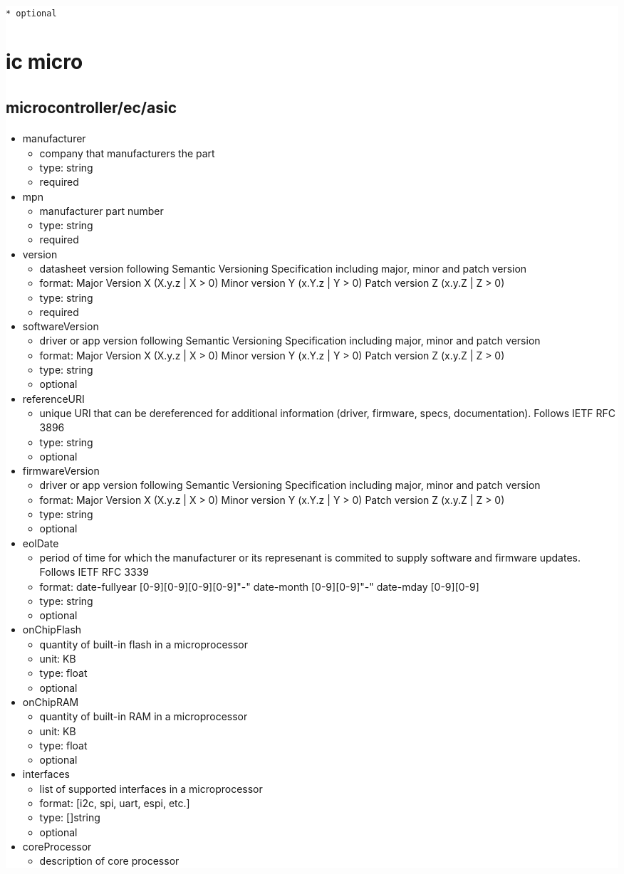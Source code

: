     * optional

# ic micro
## microcontroller/ec/asic
* manufacturer
    * company that manufacturers the part
    * type: string
    * required
* mpn
    * manufacturer part number
    * type: string
    * required
* version
    * datasheet version following Semantic Versioning Specification including major, minor and patch version 
    * format: Major Version X (X.y.z | X > 0) Minor version Y (x.Y.z | Y > 0) Patch version Z (x.y.Z | Z > 0)
    * type: string
    * required
* softwareVersion
    * driver or app version following Semantic Versioning Specification including major, minor and patch version 
    * format: Major Version X (X.y.z | X > 0) Minor version Y (x.Y.z | Y > 0) Patch version Z (x.y.Z | Z > 0)
    * type: string
    * optional
* referenceURI
    * unique URI that can be dereferenced for additional information (driver, firmware, specs, documentation).  Follows IETF RFC 3896
    * type:  string
    * optional
* firmwareVersion
    * driver or app version following Semantic Versioning Specification including major, minor and patch version 
    * format: Major Version X (X.y.z | X > 0) Minor version Y (x.Y.z | Y > 0) Patch version Z (x.y.Z | Z > 0)
    * type: string
    * optional
* eolDate
    * period of time for which the manufacturer or its represenant is commited to supply software and firmware updates.  Follows IETF RFC 3339
    * format: date-fullyear [0-9][0-9][0-9][0-9]"-" date-month [0-9][0-9]"-" date-mday [0-9][0-9]
    * type: string
    * optional
* onChipFlash
    * quantity of built-in flash in a microprocessor
    * unit: KB
    * type: float
    * optional
* onChipRAM
    * quantity of built-in RAM in a microprocessor
    * unit: KB
    * type: float
    * optional
* interfaces
    * list of supported interfaces in a microprocessor
    * format: [i2c, spi, uart, espi, etc.]
    * type: []string
    * optional
* coreProcessor
    * description of core processor
